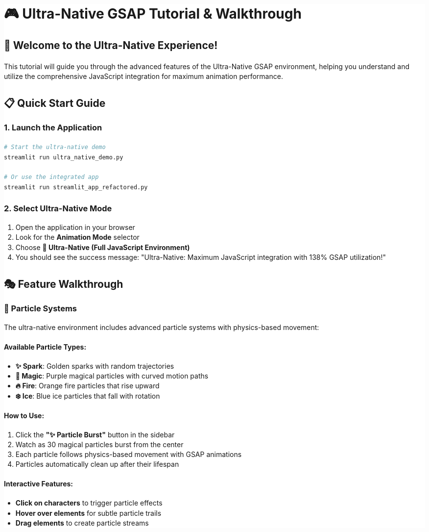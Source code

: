 # 🎮 Ultra-Native GSAP Tutorial & Walkthrough

## 🚀 Welcome to the Ultra-Native Experience!

This tutorial will guide you through the advanced features of the Ultra-Native GSAP environment, helping you understand and utilize the comprehensive JavaScript integration for maximum animation performance.

## 📋 Quick Start Guide

### 1. **Launch the Application**

```bash
# Start the ultra-native demo
streamlit run ultra_native_demo.py

# Or use the integrated app
streamlit run streamlit_app_refactored.py
```

### 2. **Select Ultra-Native Mode**

1. Open the application in your browser
2. Look for the **Animation Mode** selector
3. Choose **🚀 Ultra-Native (Full JavaScript Environment)**
4. You should see the success message: "Ultra-Native: Maximum JavaScript integration with 138% GSAP utilization!"

## 🎭 Feature Walkthrough

### **🌟 Particle Systems**

The ultra-native environment includes advanced particle systems with physics-based movement:

#### **Available Particle Types:**
- **✨ Spark**: Golden sparks with random trajectories
- **🔮 Magic**: Purple magical particles with curved motion paths
- **🔥 Fire**: Orange fire particles that rise upward
- **❄️ Ice**: Blue ice particles that fall with rotation

#### **How to Use:**
1. Click the **"✨ Particle Burst"** button in the sidebar
2. Watch as 30 magical particles burst from the center
3. Each particle follows physics-based movement with GSAP animations
4. Particles automatically clean up after their lifespan

#### **Interactive Features:**
- **Click on characters** to trigger particle effects
- **Hover over elements** for subtle particle trails
- **Drag elements** to create particle streams
